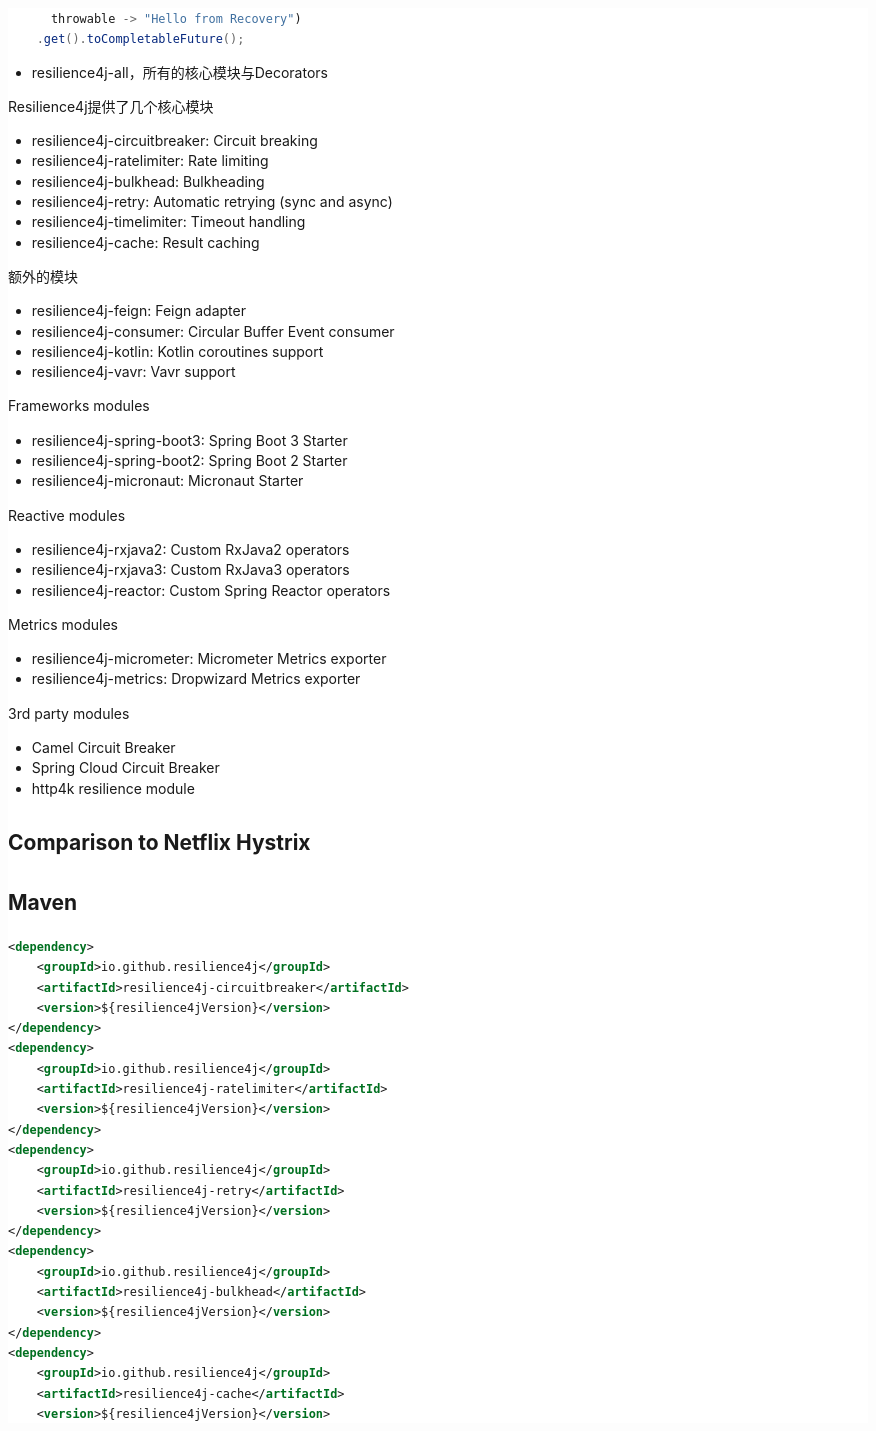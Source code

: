```java
      throwable -> "Hello from Recovery")
    .get().toCompletableFuture();
```
- resilience4j-all，所有的核心模块与Decorators

Resilience4j提供了几个核心模块
- resilience4j-circuitbreaker: Circuit breaking
- resilience4j-ratelimiter: Rate limiting
- resilience4j-bulkhead: Bulkheading
- resilience4j-retry: Automatic retrying (sync and async)
- resilience4j-timelimiter: Timeout handling
- resilience4j-cache: Result caching

额外的模块
- resilience4j-feign: Feign adapter
- resilience4j-consumer: Circular Buffer Event consumer
- resilience4j-kotlin: Kotlin coroutines support
- resilience4j-vavr: Vavr support
  
Frameworks modules
- resilience4j-spring-boot3: Spring Boot 3 Starter
- resilience4j-spring-boot2: Spring Boot 2 Starter
- resilience4j-micronaut: Micronaut Starter
  
Reactive modules
- resilience4j-rxjava2: Custom RxJava2 operators
- resilience4j-rxjava3: Custom RxJava3 operators
- resilience4j-reactor: Custom Spring Reactor operators
  
Metrics modules
- resilience4j-micrometer: Micrometer Metrics exporter
- resilience4j-metrics: Dropwizard Metrics exporter
  
3rd party modules
- Camel Circuit Breaker
- Spring Cloud Circuit Breaker
- http4k resilience module
## Comparison to Netflix Hystrix
## Maven
```xml
<dependency>
    <groupId>io.github.resilience4j</groupId>
    <artifactId>resilience4j-circuitbreaker</artifactId>
    <version>${resilience4jVersion}</version>
</dependency>
<dependency>
    <groupId>io.github.resilience4j</groupId>
    <artifactId>resilience4j-ratelimiter</artifactId>
    <version>${resilience4jVersion}</version>
</dependency>
<dependency>
    <groupId>io.github.resilience4j</groupId>
    <artifactId>resilience4j-retry</artifactId>
    <version>${resilience4jVersion}</version>
</dependency>
<dependency>
    <groupId>io.github.resilience4j</groupId>
    <artifactId>resilience4j-bulkhead</artifactId>
    <version>${resilience4jVersion}</version>
</dependency>
<dependency>
    <groupId>io.github.resilience4j</groupId>
    <artifactId>resilience4j-cache</artifactId>
    <version>${resilience4jVersion}</version>
```
